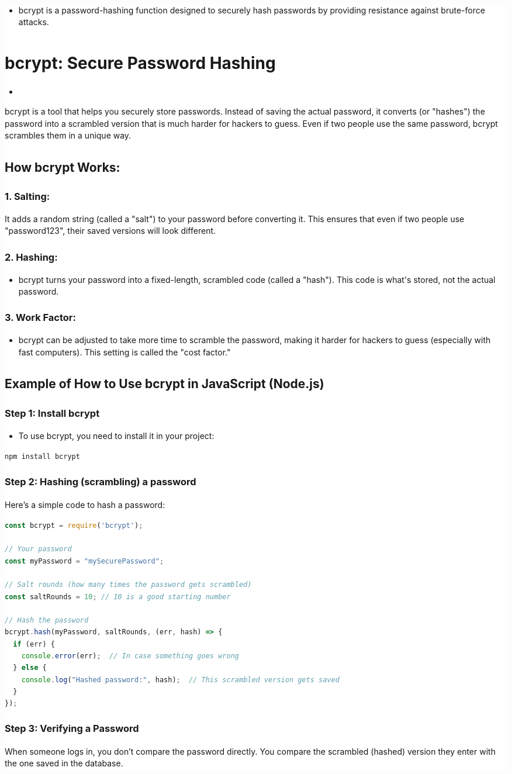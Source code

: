 - bcrypt is a password-hashing function designed to securely hash passwords by providing resistance against brute-force attacks.

# bcrypt: Secure Password Hashing

- 
bcrypt is a tool that helps you securely store passwords. Instead of saving the actual password, it converts (or "hashes") the password into a scrambled version that is much harder for hackers to guess. Even if two people use the same password, bcrypt scrambles them in a unique way.

## How bcrypt Works:

### 1. Salting:
It adds a random string (called a "salt") to your password before converting it. This ensures that even if two people use "password123", their saved versions will look different.

### 2. Hashing:
- bcrypt turns your password into a fixed-length, scrambled code (called a "hash"). This code is what's stored, not the actual password.

### 3. Work Factor:
- bcrypt can be adjusted to take more time to scramble the password, making it harder for hackers to guess (especially with fast computers). This setting is called the "cost factor."

## Example of How to Use bcrypt in JavaScript (Node.js)

### Step 1: Install bcrypt
- To use bcrypt, you need to install it in your project:
```bash
npm install bcrypt
```
### Step 2: Hashing (scrambling) a password
 Here’s a simple code to hash a password:
```javascript
const bcrypt = require('bcrypt');

// Your password
const myPassword = "mySecurePassword";

// Salt rounds (how many times the password gets scrambled)
const saltRounds = 10; // 10 is a good starting number

// Hash the password
bcrypt.hash(myPassword, saltRounds, (err, hash) => {
  if (err) {
    console.error(err);  // In case something goes wrong
  } else {
    console.log("Hashed password:", hash);  // This scrambled version gets saved
  }
});
```
### Step 3: Verifying a Password
When someone logs in, you don’t compare the password directly. You compare the scrambled (hashed) version they enter with the one saved in the database.
